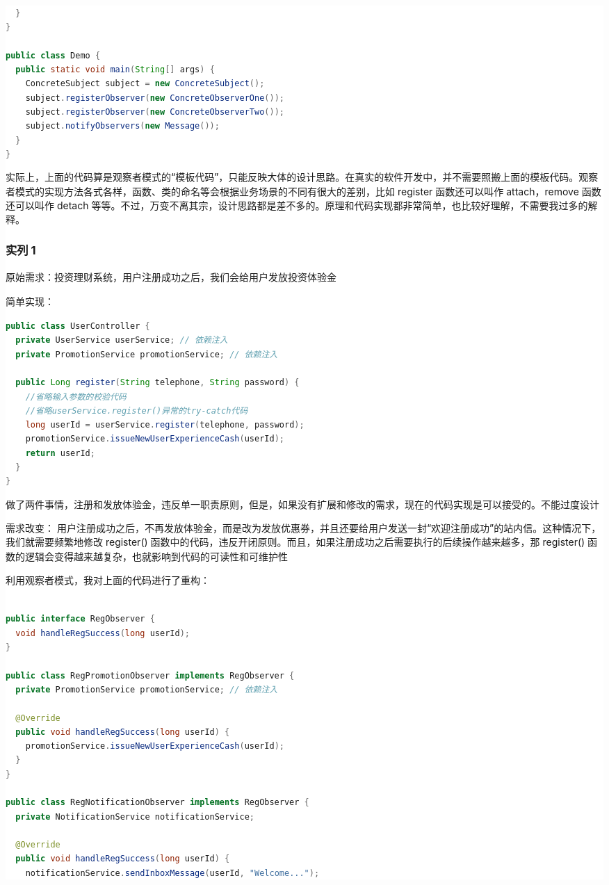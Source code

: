 ```java
  }
}

public class Demo {
  public static void main(String[] args) {
    ConcreteSubject subject = new ConcreteSubject();
    subject.registerObserver(new ConcreteObserverOne());
    subject.registerObserver(new ConcreteObserverTwo());
    subject.notifyObservers(new Message());
  }
}
```

实际上，上面的代码算是观察者模式的“模板代码”，只能反映大体的设计思路。在真实的软件开发中，并不需要照搬上面的模板代码。观察者模式的实现方法各式各样，函数、类的命名等会根据业务场景的不同有很大的差别，比如 register 函数还可以叫作 attach，remove 函数还可以叫作 detach 等等。不过，万变不离其宗，设计思路都是差不多的。原理和代码实现都非常简单，也比较好理解，不需要我过多的解释。

### 实列 1

原始需求：投资理财系统，用户注册成功之后，我们会给用户发放投资体验金

简单实现：

```java
public class UserController {
  private UserService userService; // 依赖注入
  private PromotionService promotionService; // 依赖注入

  public Long register(String telephone, String password) {
    //省略输入参数的校验代码
    //省略userService.register()异常的try-catch代码
    long userId = userService.register(telephone, password);
    promotionService.issueNewUserExperienceCash(userId);
    return userId;
  }
}
```
做了两件事情，注册和发放体验金，违反单一职责原则，但是，如果没有扩展和修改的需求，现在的代码实现是可以接受的。不能过度设计

需求改变：
用户注册成功之后，不再发放体验金，而是改为发放优惠券，并且还要给用户发送一封“欢迎注册成功”的站内信。这种情况下，我们就需要频繁地修改 register() 函数中的代码，违反开闭原则。而且，如果注册成功之后需要执行的后续操作越来越多，那 register() 函数的逻辑会变得越来越复杂，也就影响到代码的可读性和可维护性

利用观察者模式，我对上面的代码进行了重构：

```java

public interface RegObserver {
  void handleRegSuccess(long userId);
}

public class RegPromotionObserver implements RegObserver {
  private PromotionService promotionService; // 依赖注入

  @Override
  public void handleRegSuccess(long userId) {
    promotionService.issueNewUserExperienceCash(userId);
  }
}

public class RegNotificationObserver implements RegObserver {
  private NotificationService notificationService;

  @Override
  public void handleRegSuccess(long userId) {
    notificationService.sendInboxMessage(userId, "Welcome...");
```